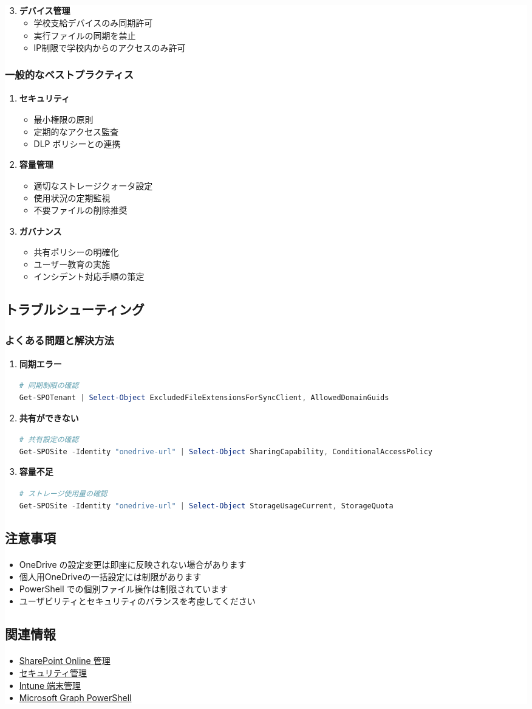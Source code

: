 3. **デバイス管理**
   - 学校支給デバイスのみ同期許可
   - 実行ファイルの同期を禁止
   - IP制限で学校内からのアクセスのみ許可

### 一般的なベストプラクティス

1. **セキュリティ**
   - 最小権限の原則
   - 定期的なアクセス監査
   - DLP ポリシーとの連携

2. **容量管理**
   - 適切なストレージクォータ設定
   - 使用状況の定期監視
   - 不要ファイルの削除推奨

3. **ガバナンス**
   - 共有ポリシーの明確化
   - ユーザー教育の実施
   - インシデント対応手順の策定

## トラブルシューティング

### よくある問題と解決方法

1. **同期エラー**
   ```powershell
   # 同期制限の確認
   Get-SPOTenant | Select-Object ExcludedFileExtensionsForSyncClient, AllowedDomainGuids
   ```

2. **共有ができない**
   ```powershell
   # 共有設定の確認
   Get-SPOSite -Identity "onedrive-url" | Select-Object SharingCapability, ConditionalAccessPolicy
   ```

3. **容量不足**
   ```powershell
   # ストレージ使用量の確認
   Get-SPOSite -Identity "onedrive-url" | Select-Object StorageUsageCurrent, StorageQuota
   ```

## 注意事項

- OneDrive の設定変更は即座に反映されない場合があります
- 個人用OneDriveの一括設定には制限があります
- PowerShell での個別ファイル操作は制限されています
- ユーザビリティとセキュリティのバランスを考慮してください

## 関連情報

- [SharePoint Online 管理](sharepoint-online.md)
- [セキュリティ管理](security-management.md)
- [Intune 端末管理](intune-device-management.md)
- [Microsoft Graph PowerShell](microsoft-graph-powershell.md)
